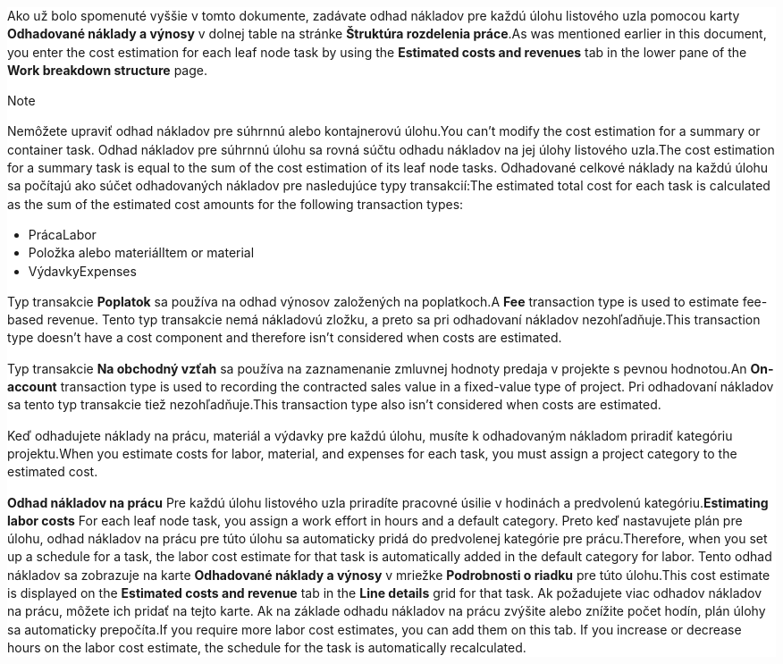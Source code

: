 <span data-ttu-id="9668f-213">Ako už bolo spomenuté vyššie v tomto dokumente, zadávate odhad nákladov pre každú úlohu listového uzla pomocou karty **Odhadované náklady a výnosy** v dolnej table na stránke **Štruktúra rozdelenia práce**.</span><span class="sxs-lookup"><span data-stu-id="9668f-213">As was mentioned earlier in this document, you enter the cost estimation for each leaf node task by using the **Estimated costs and revenues** tab in the lower pane of the **Work breakdown structure** page.</span></span> 

> [!NOTE] 
> <span data-ttu-id="9668f-214">Nemôžete upraviť odhad nákladov pre súhrnnú alebo kontajnerovú úlohu.</span><span class="sxs-lookup"><span data-stu-id="9668f-214">You can’t modify the cost estimation for a summary or container task.</span></span> <span data-ttu-id="9668f-215">Odhad nákladov pre súhrnnú úlohu sa rovná súčtu odhadu nákladov na jej úlohy listového uzla.</span><span class="sxs-lookup"><span data-stu-id="9668f-215">The cost estimation for a summary task is equal to the sum of the cost estimation of its leaf node tasks.</span></span> <span data-ttu-id="9668f-216">Odhadované celkové náklady na každú úlohu sa počítajú ako súčet odhadovaných nákladov pre nasledujúce typy transakcií:</span><span class="sxs-lookup"><span data-stu-id="9668f-216">The estimated total cost for each task is calculated as the sum of the estimated cost amounts for the following transaction types:</span></span>

-   <span data-ttu-id="9668f-217">Práca</span><span class="sxs-lookup"><span data-stu-id="9668f-217">Labor</span></span>
-   <span data-ttu-id="9668f-218">Položka alebo materiál</span><span class="sxs-lookup"><span data-stu-id="9668f-218">Item or material</span></span>
-   <span data-ttu-id="9668f-219">Výdavky</span><span class="sxs-lookup"><span data-stu-id="9668f-219">Expenses</span></span>

<span data-ttu-id="9668f-220">Typ transakcie **Poplatok** sa používa na odhad výnosov založených na poplatkoch.</span><span class="sxs-lookup"><span data-stu-id="9668f-220">A **Fee** transaction type is used to estimate fee-based revenue.</span></span> <span data-ttu-id="9668f-221">Tento typ transakcie nemá nákladovú zložku, a preto sa pri odhadovaní nákladov nezohľadňuje.</span><span class="sxs-lookup"><span data-stu-id="9668f-221">This transaction type doesn’t have a cost component and therefore isn’t considered when costs are estimated.</span></span> 

<span data-ttu-id="9668f-222">Typ transakcie **Na obchodný vzťah** sa používa na zaznamenanie zmluvnej hodnoty predaja v projekte s pevnou hodnotou.</span><span class="sxs-lookup"><span data-stu-id="9668f-222">An **On-account** transaction type is used to recording the contracted sales value in a fixed-value type of project.</span></span> <span data-ttu-id="9668f-223">Pri odhadovaní nákladov sa tento typ transakcie tiež nezohľadňuje.</span><span class="sxs-lookup"><span data-stu-id="9668f-223">This transaction type also isn’t considered when costs are estimated.</span></span> 

<span data-ttu-id="9668f-224">Keď odhadujete náklady na prácu, materiál a výdavky pre každú úlohu, musíte k odhadovaným nákladom priradiť kategóriu projektu.</span><span class="sxs-lookup"><span data-stu-id="9668f-224">When you estimate costs for labor, material, and expenses for each task, you must assign a project category to the estimated cost.</span></span> 

<span data-ttu-id="9668f-225">**Odhad nákladov na prácu** Pre každú úlohu listového uzla priradíte pracovné úsilie v hodinách a predvolenú kategóriu.</span><span class="sxs-lookup"><span data-stu-id="9668f-225">**Estimating labor costs** For each leaf node task, you assign a work effort in hours and a default category.</span></span> <span data-ttu-id="9668f-226">Preto keď nastavujete plán pre úlohu, odhad nákladov na prácu pre túto úlohu sa automaticky pridá do predvolenej kategórie pre prácu.</span><span class="sxs-lookup"><span data-stu-id="9668f-226">Therefore, when you set up a schedule for a task, the labor cost estimate for that task is automatically added in the default category for labor.</span></span> <span data-ttu-id="9668f-227">Tento odhad nákladov sa zobrazuje na karte **Odhadované náklady a výnosy** v mriežke **Podrobnosti o riadku** pre túto úlohu.</span><span class="sxs-lookup"><span data-stu-id="9668f-227">This cost estimate is displayed on the **Estimated costs and revenue** tab in the **Line details** grid for that task.</span></span> <span data-ttu-id="9668f-228">Ak požadujete viac odhadov nákladov na prácu, môžete ich pridať na tejto karte. Ak na základe odhadu nákladov na prácu zvýšite alebo znížite počet hodín, plán úlohy sa automaticky prepočíta.</span><span class="sxs-lookup"><span data-stu-id="9668f-228">If you require more labor cost estimates, you can add them on this tab. If you increase or decrease hours on the labor cost estimate, the schedule for the task is automatically recalculated.</span></span> 
